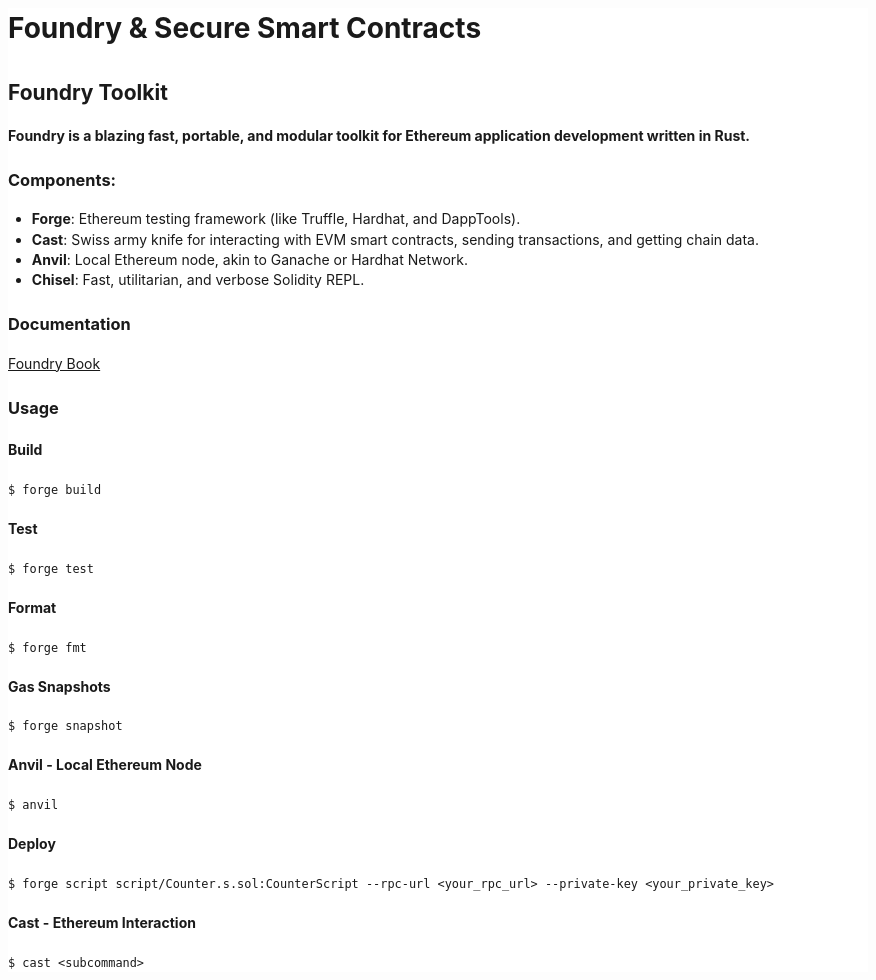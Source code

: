 # Foundry & Secure Smart Contracts

## Foundry Toolkit

**Foundry is a blazing fast, portable, and modular toolkit for Ethereum application development written in Rust.**

### Components:
- **Forge**: Ethereum testing framework (like Truffle, Hardhat, and DappTools).
- **Cast**: Swiss army knife for interacting with EVM smart contracts, sending transactions, and getting chain data.
- **Anvil**: Local Ethereum node, akin to Ganache or Hardhat Network.
- **Chisel**: Fast, utilitarian, and verbose Solidity REPL.

### Documentation
[Foundry Book](https://book.getfoundry.sh/)

### Usage

#### Build
```shell
$ forge build
```

#### Test
```shell
$ forge test
```

#### Format
```shell
$ forge fmt
```

#### Gas Snapshots
```shell
$ forge snapshot
```

#### Anvil - Local Ethereum Node
```shell
$ anvil
```

#### Deploy
```shell
$ forge script script/Counter.s.sol:CounterScript --rpc-url <your_rpc_url> --private-key <your_private_key>
```

#### Cast - Ethereum Interaction
```shell
$ cast <subcommand>
```
